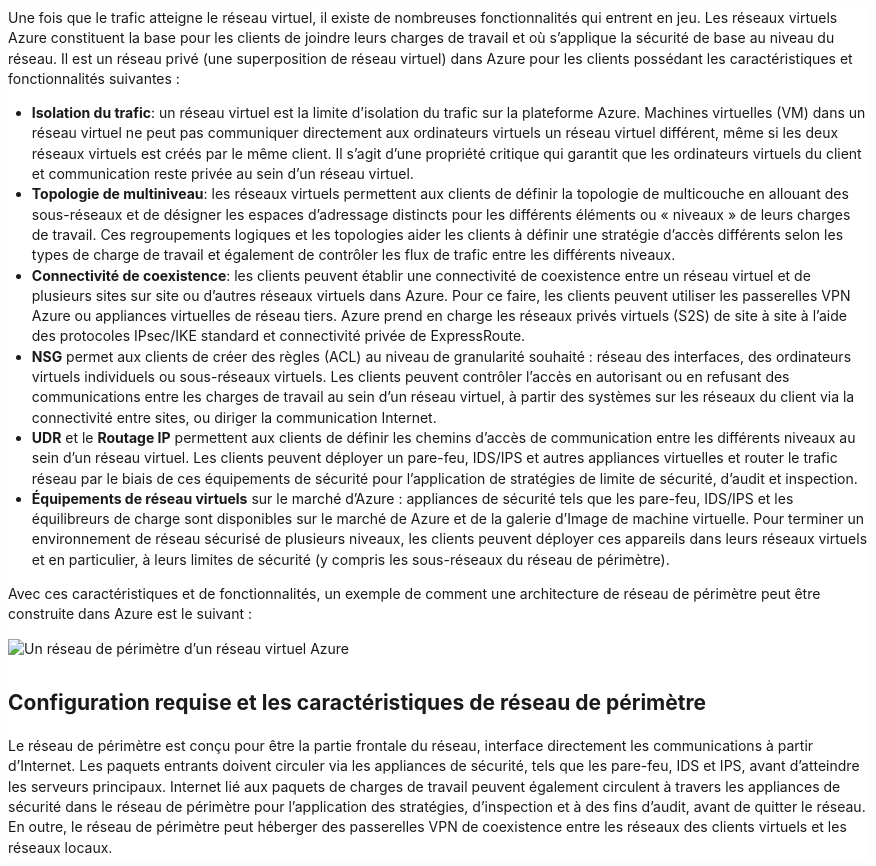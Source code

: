 Une fois que le trafic atteigne le réseau virtuel, il existe de nombreuses fonctionnalités qui entrent en jeu. Les réseaux virtuels Azure constituent la base pour les clients de joindre leurs charges de travail et où s’applique la sécurité de base au niveau du réseau. Il est un réseau privé (une superposition de réseau virtuel) dans Azure pour les clients possédant les caractéristiques et fonctionnalités suivantes :
 
- **Isolation du trafic**: un réseau virtuel est la limite d’isolation du trafic sur la plateforme Azure. Machines virtuelles (VM) dans un réseau virtuel ne peut pas communiquer directement aux ordinateurs virtuels un réseau virtuel différent, même si les deux réseaux virtuels est créés par le même client. Il s’agit d’une propriété critique qui garantit que les ordinateurs virtuels du client et communication reste privée au sein d’un réseau virtuel.
- **Topologie de multiniveau**: les réseaux virtuels permettent aux clients de définir la topologie de multicouche en allouant des sous-réseaux et de désigner les espaces d’adressage distincts pour les différents éléments ou « niveaux » de leurs charges de travail. Ces regroupements logiques et les topologies aider les clients à définir une stratégie d’accès différents selon les types de charge de travail et également de contrôler les flux de trafic entre les différents niveaux.
- **Connectivité de coexistence**: les clients peuvent établir une connectivité de coexistence entre un réseau virtuel et de plusieurs sites sur site ou d’autres réseaux virtuels dans Azure. Pour ce faire, les clients peuvent utiliser les passerelles VPN Azure ou appliances virtuelles de réseau tiers. Azure prend en charge les réseaux privés virtuels (S2S) de site à site à l’aide des protocoles IPsec/IKE standard et connectivité privée de ExpressRoute.
- **NSG** permet aux clients de créer des règles (ACL) au niveau de granularité souhaité : réseau des interfaces, des ordinateurs virtuels individuels ou sous-réseaux virtuels. Les clients peuvent contrôler l’accès en autorisant ou en refusant des communications entre les charges de travail au sein d’un réseau virtuel, à partir des systèmes sur les réseaux du client via la connectivité entre sites, ou diriger la communication Internet.
- **UDR** et le **Routage IP** permettent aux clients de définir les chemins d’accès de communication entre les différents niveaux au sein d’un réseau virtuel. Les clients peuvent déployer un pare-feu, IDS/IPS et autres appliances virtuelles et router le trafic réseau par le biais de ces équipements de sécurité pour l’application de stratégies de limite de sécurité, d’audit et inspection.
- **Équipements de réseau virtuels** sur le marché d’Azure : appliances de sécurité tels que les pare-feu, IDS/IPS et les équilibreurs de charge sont disponibles sur le marché de Azure et de la galerie d’Image de machine virtuelle. Pour terminer un environnement de réseau sécurisé de plusieurs niveaux, les clients peuvent déployer ces appareils dans leurs réseaux virtuels et en particulier, à leurs limites de sécurité (y compris les sous-réseaux du réseau de périmètre).

Avec ces caractéristiques et de fonctionnalités, un exemple de comment une architecture de réseau de périmètre peut être construite dans Azure est le suivant :

![Un réseau de périmètre d’un réseau virtuel Azure][5]

## <a name="perimeter-network-characteristics-and-requirements"></a>Configuration requise et les caractéristiques de réseau de périmètre
Le réseau de périmètre est conçu pour être la partie frontale du réseau, interface directement les communications à partir d’Internet. Les paquets entrants doivent circuler via les appliances de sécurité, tels que les pare-feu, IDS et IPS, avant d’atteindre les serveurs principaux. Internet lié aux paquets de charges de travail peuvent également circulent à travers les appliances de sécurité dans le réseau de périmètre pour l’application des stratégies, d’inspection et à des fins d’audit, avant de quitter le réseau. En outre, le réseau de périmètre peut héberger des passerelles VPN de coexistence entre les réseaux des clients virtuels et les réseaux locaux.


[0]: ./media/best-practices-network-security/flowchart.png "Organigramme des Options de sécurité"
[1]: ./media/best-practices-network-security/compliancebadges.png "Badges de conformité Azure"
[2]: ./media/best-practices-network-security/azuresecurityfeatures.png "Fonctionnalités de sécurité Azure"
[3]: ./media/best-practices-network-security/dmzcorporate.png "Un réseau de périmètre dans un réseau d’entreprise"
[4]: ./media/best-practices-network-security/azuresecurityarchitecture.png "Architecture de la sécurité Azure"
[5]: ./media/best-practices-network-security/dmzazure.png "Un réseau de périmètre d’un réseau virtuel Azure"
[6]: ./media/best-practices-network-security/dmzhybrid.png "Réseau hybride avec trois limites de sécurité"
[7]: ./media/best-practices-network-security/example1design.png "DMZ entrant avec NSG"
[8]: ./media/best-practices-network-security/example2design.png "DMZ entrant à couloirs et NSG"
[9]: ./media/best-practices-network-security/example3design.png "DMZ bidirectionnelle avec UDR, NSG et à couloirs"
[10]: ./media/best-practices-network-security/example3firewalllogical.png "Vue logique de règles de pare-feu"
[11]: ./media/best-practices-network-security/example4designoptions.png "DMZ avec à couloirs connecté réseau hybride"
[12]: ./media/best-practices-network-security/example4designs2s.png "DMZ avec à couloirs connecté à l’aide d’un VPN de Site à Site"
[13]: ./media/best-practices-network-security/example4networklogical.png "Réseau logique du point de vue à couloirs"
[14]: ./media/best-practices-network-security/example5designoptions.png "DMZ avec Azure passerelle connecté réseau hybride de Site à Site"
[15]: ./media/best-practices-network-security/example5designs2s.png "DMZ avec la passerelle Azure à l’aide de VPN de Site à Site"
[16]: ./media/best-practices-network-security/example6designoptions.png "DMZ avec Azure passerelle connecté réseau hybride de ExpressRoute"
[17]: ./media/best-practices-network-security/example6designexpressroute.png "DMZ avec la passerelle Azure à l’aide d’une connexion ExpressRoute"
[Example1]: ./virtual-network/virtual-networks-dmz-nsg-asm.md
[Example2]: ./virtual-network/virtual-networks-dmz-nsg-fw-asm.md
[Example3]: ./virtual-network/virtual-networks-dmz-nsg-fw-udr-asm.md
[Example4]: ./virtual-network/virtual-networks-hybrid-s2s-nva-asm.md
[Example5]: ./virtual-network/virtual-networks-hybrid-s2s-agw-asm.md
[Example6]: ./virtual-network/virtual-networks-hybrid-expressroute-asm.md
[Example7]: ./virtual-network/virtual-networks-vnet2vnet-direct-asm.md
[Example8]: ./virtual-network/virtual-networks-vnet2vnet-transit-asm.md